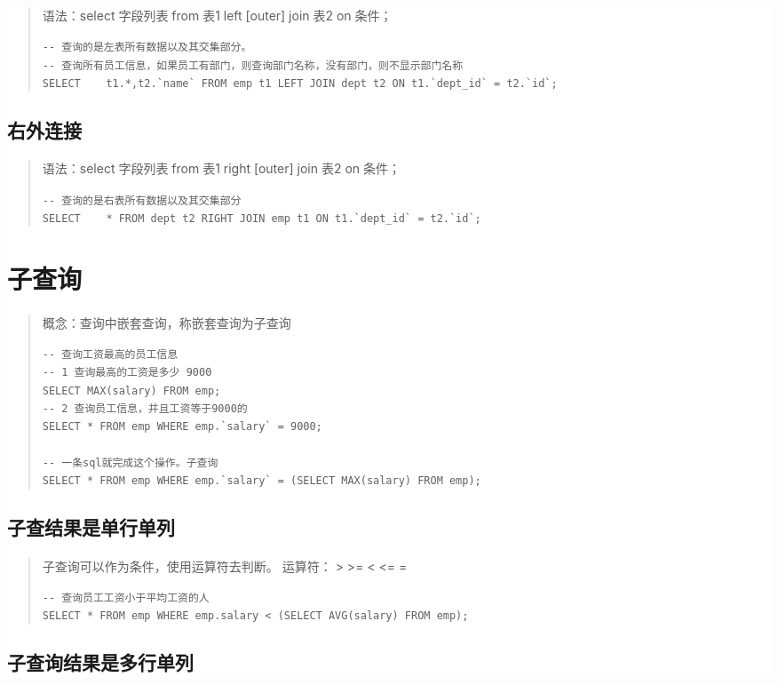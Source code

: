 > 语法：select 字段列表 from 表1 left [outer] join 表2 on 条件；
>
> ```mysql
> -- 查询的是左表所有数据以及其交集部分。
> -- 查询所有员工信息，如果员工有部门，则查询部门名称，没有部门，则不显示部门名称
> SELECT 	t1.*,t2.`name` FROM emp t1 LEFT JOIN dept t2 ON t1.`dept_id` = t2.`id`;
> ```
>
> 

## 右外连接

> 语法：select 字段列表 from 表1 right [outer] join 表2 on 条件；
>
> ```mysql
> -- 查询的是右表所有数据以及其交集部分
> SELECT 	* FROM dept t2 RIGHT JOIN emp t1 ON t1.`dept_id` = t2.`id`;
> ```
>
> 

# 子查询

>概念：查询中嵌套查询，称嵌套查询为子查询
>
>```mysql
>-- 查询工资最高的员工信息
>-- 1 查询最高的工资是多少 9000
>SELECT MAX(salary) FROM emp;
>-- 2 查询员工信息，并且工资等于9000的
>SELECT * FROM emp WHERE emp.`salary` = 9000;
>			
>-- 一条sql就完成这个操作。子查询
>SELECT * FROM emp WHERE emp.`salary` = (SELECT MAX(salary) FROM emp);
>```
>
>

## 子查结果是单行单列

>子查询可以作为条件，使用运算符去判断。 运算符： > >= < <= =
>```mysql
>-- 查询员工工资小于平均工资的人
>SELECT * FROM emp WHERE emp.salary < (SELECT AVG(salary) FROM emp);
>```
>
>

## 子查询结果是多行单列
